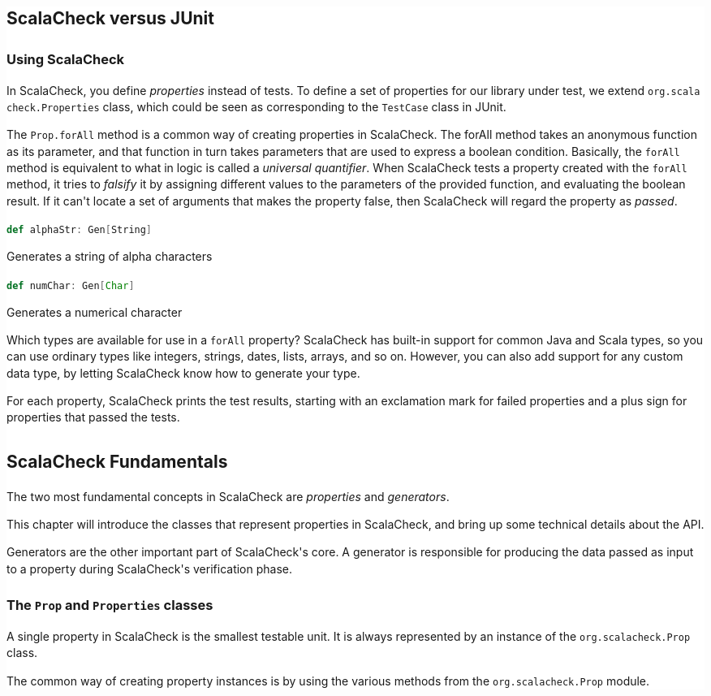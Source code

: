 ## ScalaCheck versus JUnit

### Using ScalaCheck

In ScalaCheck, you define *properties* instead of tests.
To define a set of properties for our library under test, we extend `org.scalacheck.Properties` class, which could be seen as corresponding to the `TestCase` class in JUnit.

The `Prop.forAll` method is a common way of creating properties in ScalaCheck.
The forAll method takes an anonymous function as its parameter, and that function in turn takes parameters that are used to express a boolean condition.
Basically, the `forAll` method is equivalent to what in logic is called a *universal quantifier*.
When ScalaCheck tests a property created with the `forAll` method, it tries to *falsify* it by assigning different values to the parameters of the provided function, and evaluating the boolean result.
If it can't locate a set of arguments that makes the property false, then ScalaCheck will regard the property as *passed*.

```scala
def alphaStr: Gen[String]
```
Generates a string of alpha characters

```scala
def numChar: Gen[Char]
```
Generates a numerical character

Which types are available for use in a `forAll` property?
ScalaCheck has built-in support for common Java and Scala types, so you can use ordinary types like integers, strings, dates, lists, arrays, and so on.
However, you can also add support for any custom data type, by letting ScalaCheck know how to generate your type.

For each property, ScalaCheck prints the test results, starting with an exclamation mark for failed properties and a plus sign for properties that passed the tests.

## ScalaCheck Fundamentals

The two most fundamental concepts in ScalaCheck are *properties* and *generators*.

This chapter will introduce the classes that represent properties in ScalaCheck, and bring up some technical details about the API.

Generators are the other important part of ScalaCheck's core.
A generator is responsible for producing the data passed as input to a property during ScalaCheck's verification phase.

### The `Prop` and `Properties` classes

A single property in ScalaCheck is the smallest testable unit.
It is always represented by an instance of the `org.scalacheck.Prop` class.

The common way of creating property instances is by using the various methods from the `org.scalacheck.Prop` module.
